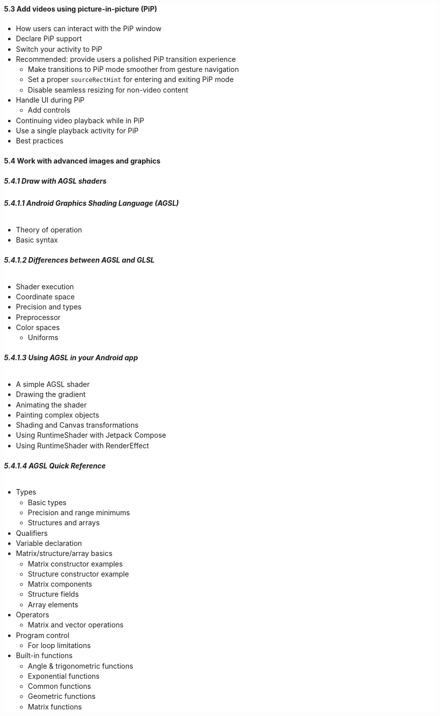 #### 5.3 Add videos using picture-in-picture (PiP) 

- How users can interact with the PiP window
- Declare PiP support
- Switch your activity to PiP
- Recommended: provide users a polished PiP transition experience
    - Make transitions to PiP mode smoother from gesture navigation
    - Set a proper `sourceRectHint` for entering and exiting PiP mode
    - Disable seamless resizing for non-video content
- Handle UI during PiP
    - Add controls
- Continuing video playback while in PiP
- Use a single playback activity for PiP
- Best practices

#### 5.4 Work with advanced images and graphics

##### 5.4.1 Draw with AGSL shaders

###### **5.4.1.1 Android Graphics Shading Language (AGSL)**

- Theory of operation
- Basic syntax

###### **5.4.1.2 Differences between AGSL and GLSL**

- Shader execution
- Coordinate space
- Precision and types
- Preprocessor
- Color spaces
    - Uniforms

###### **5.4.1.3 Using AGSL in your Android app**

- A simple AGSL shader
- Drawing the gradient
- Animating the shader
- Painting complex objects
- Shading and Canvas transformations
- Using RuntimeShader with Jetpack Compose
- Using RuntimeShader with RenderEffect

###### **5.4.1.4 AGSL Quick Reference**

- Types
    - Basic types
    - Precision and range minimums
    - Structures and arrays
- Qualifiers
- Variable declaration
- Matrix/structure/array basics
    - Matrix constructor examples
    - Structure constructor example
    - Matrix components
    - Structure fields
    - Array elements
- Operators
    - Matrix and vector operations
- Program control
    - For loop limitations
- Built-in functions
    - Angle & trigonometric functions
    - Exponential functions
    - Common functions
    - Geometric functions
    - Matrix functions